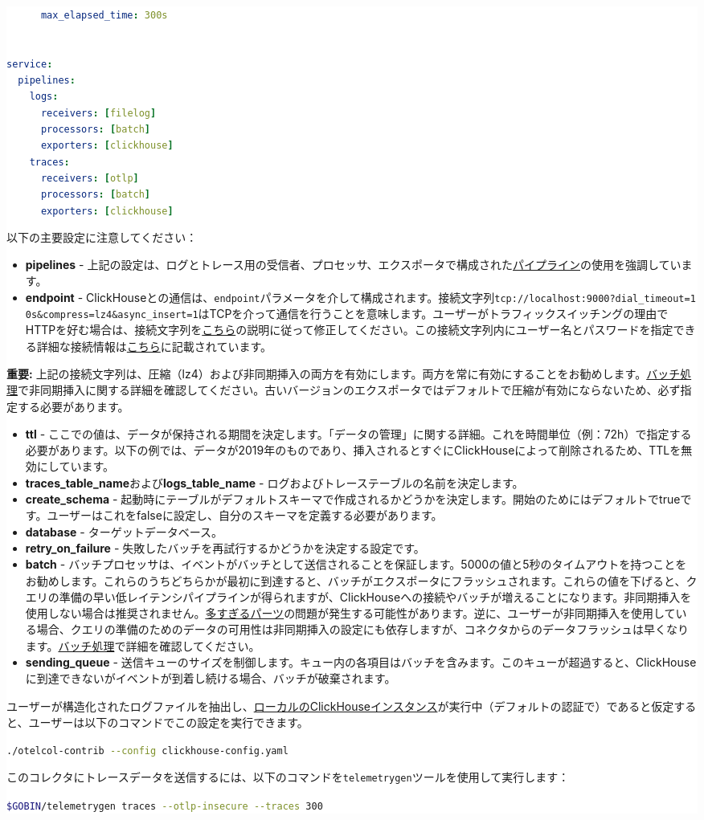 ```yaml
      max_elapsed_time: 300s


service:
  pipelines:
    logs:
      receivers: [filelog]
      processors: [batch]
      exporters: [clickhouse]
    traces:
      receivers: [otlp]
      processors: [batch]
      exporters: [clickhouse]
```

以下の主要設定に注意してください：

- **pipelines** - 上記の設定は、ログとトレース用の受信者、プロセッサ、エクスポータで構成された[パイプライン](https://opentelemetry.io/docs/collector/configuration/#pipelines)の使用を強調しています。
- **endpoint** - ClickHouseとの通信は、`endpoint`パラメータを介して構成されます。接続文字列`tcp://localhost:9000?dial_timeout=10s&compress=lz4&async_insert=1`はTCPを介って通信を行うことを意味します。ユーザーがトラフィックスイッチングの理由でHTTPを好む場合は、接続文字列を[こちら](https://github.com/open-telemetry/opentelemetry-collector-contrib/blob/main/exporter/clickhouseexporter/README.md#configuration-options)の説明に従って修正してください。この接続文字列内にユーザー名とパスワードを指定できる詳細な接続情報は[こちら](https://github.com/open-telemetry/opentelemetry-collector-contrib/blob/main/exporter/clickhouseexporter/README.md#configuration-options)に記載されています。

**重要:** 上記の接続文字列は、圧縮（lz4）および非同期挿入の両方を有効にします。両方を常に有効にすることをお勧めします。[バッチ処理](#batching)で非同期挿入に関する詳細を確認してください。古いバージョンのエクスポータではデフォルトで圧縮が有効にならないため、必ず指定する必要があります。

- **ttl** - ここでの値は、データが保持される期間を決定します。「データの管理」に関する詳細。これを時間単位（例：72h）で指定する必要があります。以下の例では、データが2019年のものであり、挿入されるとすぐにClickHouseによって削除されるため、TTLを無効にしています。
- **traces_table_name**および**logs_table_name** - ログおよびトレーステーブルの名前を決定します。
- **create_schema** - 起動時にテーブルがデフォルトスキーマで作成されるかどうかを決定します。開始のためにはデフォルトでtrueです。ユーザーはこれをfalseに設定し、自分のスキーマを定義する必要があります。
- **database** - ターゲットデータベース。
- **retry_on_failure** - 失敗したバッチを再試行するかどうかを決定する設定です。
- **batch** - バッチプロセッサは、イベントがバッチとして送信されることを保証します。5000の値と5秒のタイムアウトを持つことをお勧めします。これらのうちどちらかが最初に到達すると、バッチがエクスポータにフラッシュされます。これらの値を下げると、クエリの準備の早い低レイテンシパイプラインが得られますが、ClickHouseへの接続やバッチが増えることになります。非同期挿入を使用しない場合は推奨されません。[多すぎるパーツ](https://clickhouse.com/blog/common-getting-started-issues-with-clickhouse#1-too-many-parts)の問題が発生する可能性があります。逆に、ユーザーが非同期挿入を使用している場合、クエリの準備のためのデータの可用性は非同期挿入の設定にも依存しますが、コネクタからのデータフラッシュは早くなります。[バッチ処理](#batching)で詳細を確認してください。
- **sending_queue** - 送信キューのサイズを制御します。キュー内の各項目はバッチを含みます。このキューが超過すると、ClickHouseに到達できないがイベントが到着し続ける場合、バッチが破棄されます。

ユーザーが構造化されたログファイルを抽出し、[ローカルのClickHouseインスタンス](/install)が実行中（デフォルトの認証で）であると仮定すると、ユーザーは以下のコマンドでこの設定を実行できます。

```bash
./otelcol-contrib --config clickhouse-config.yaml
```

このコレクタにトレースデータを送信するには、以下のコマンドを`telemetrygen`ツールを使用して実行します：

```bash
$GOBIN/telemetrygen traces --otlp-insecure --traces 300
```
